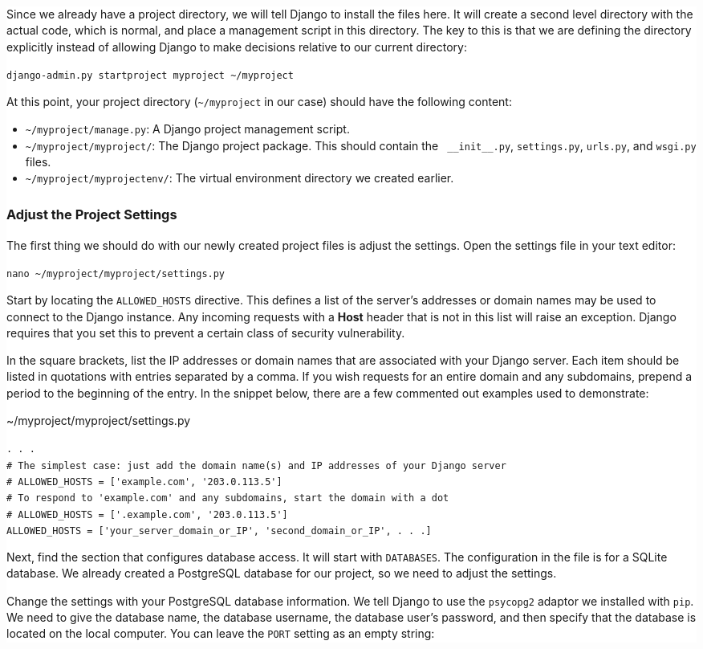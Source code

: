 Since we already have a project directory, we will tell Django to install the files here. It will create a second level directory with the actual code, which is normal, and place a management script in this directory. The key to this is that we are defining the directory explicitly instead of allowing Django to make decisions relative to our current directory:

    django-admin.py startproject myproject ~/myproject

At this point, your project directory (`~/myproject` in our case) should have the following content:

- `~/myproject/manage.py`: A Django project management script.
- `~/myproject/myproject/`: The Django project package. This should contain the ` __init__.py`, `settings.py`, `urls.py`, and `wsgi.py` files.
- `~/myproject/myprojectenv/`: The virtual environment directory we created earlier.

### Adjust the Project Settings

The first thing we should do with our newly created project files is adjust the settings. Open the settings file in your text editor:

    nano ~/myproject/myproject/settings.py

Start by locating the `ALLOWED_HOSTS` directive. This defines a list of the server’s addresses or domain names may be used to connect to the Django instance. Any incoming requests with a **Host** header that is not in this list will raise an exception. Django requires that you set this to prevent a certain class of security vulnerability.

In the square brackets, list the IP addresses or domain names that are associated with your Django server. Each item should be listed in quotations with entries separated by a comma. If you wish requests for an entire domain and any subdomains, prepend a period to the beginning of the entry. In the snippet below, there are a few commented out examples used to demonstrate:

~/myproject/myproject/settings.py

    . . .
    # The simplest case: just add the domain name(s) and IP addresses of your Django server
    # ALLOWED_HOSTS = ['example.com', '203.0.113.5']
    # To respond to 'example.com' and any subdomains, start the domain with a dot
    # ALLOWED_HOSTS = ['.example.com', '203.0.113.5']
    ALLOWED_HOSTS = ['your_server_domain_or_IP', 'second_domain_or_IP', . . .]

Next, find the section that configures database access. It will start with `DATABASES`. The configuration in the file is for a SQLite database. We already created a PostgreSQL database for our project, so we need to adjust the settings.

Change the settings with your PostgreSQL database information. We tell Django to use the `psycopg2` adaptor we installed with `pip`. We need to give the database name, the database username, the database user’s password, and then specify that the database is located on the local computer. You can leave the `PORT` setting as an empty string:
